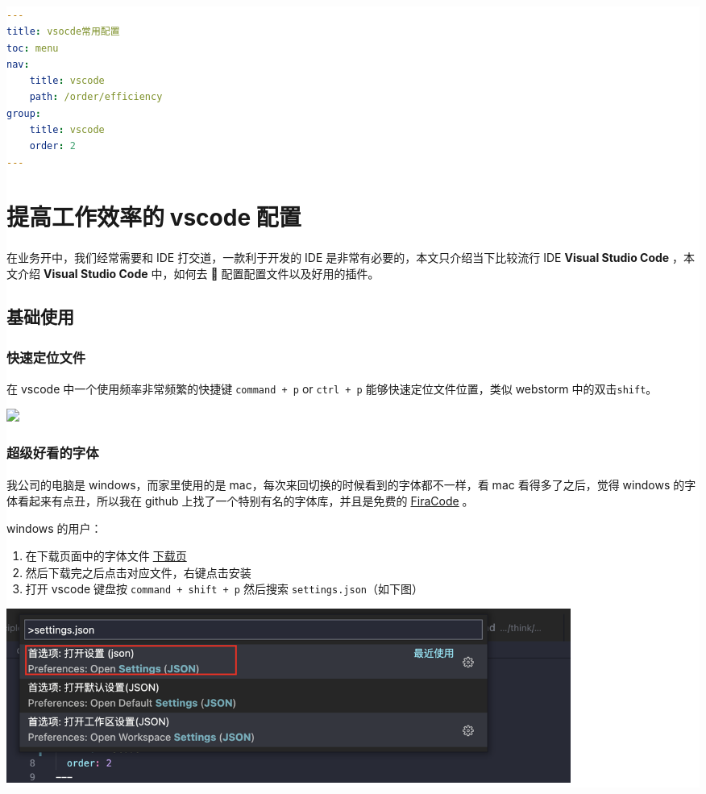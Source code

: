 ```yaml
---
title: vsocde常用配置
toc: menu
nav:
    title: vscode
    path: /order/efficiency
group:
    title: vscode
    order: 2
---
```


# 提高工作效率的 vscode 配置

在业务开中，我们经常需要和 IDE 打交道，一款利于开发的 IDE 是非常有必要的，本文只介绍当下比较流行 IDE **Visual Studio Code** ，本文介绍 **Visual Studio Code** 中，如何去  配置配置文件以及好用的插件。

## 基础使用

### 快速定位文件

在 vscode 中一个使用频率非常频繁的快捷键 `command + p` or `ctrl + p` 能够快速定位文件位置，类似 webstorm 中的双击`shift`。

<img width="600" src="./commandp.gif" />

### 超级好看的字体

我公司的电脑是 windows，而家里使用的是 mac，每次来回切换的时候看到的字体都不一样，看 mac 看得多了之后，觉得 windows 的字体看起来有点丑，所以我在 github 上找了一个特别有名的字体库，并且是免费的 [FiraCode](https://github.com/tonsky/FiraCode) 。

windows 的用户：

1. 在下载页面中的字体文件 [下载页](https://github.com/tonsky/FiraCode/tree/master/distr/ttf)
2. 然后下载完之后点击对应文件，右键点击安装
3. 打开 vscode 键盘按 `command + shift + p` 然后搜索 `settings.json`（如下图）

<img width="700" src="./font.png" />
